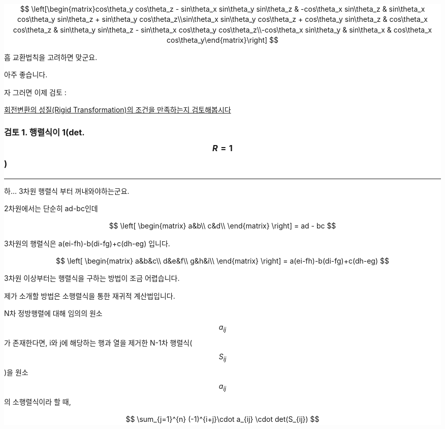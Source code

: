  $$ 
\left[\begin{matrix}cos\theta_y cos\theta_z - sin\theta_x sin\theta_y sin\theta_z & -cos\theta_x sin\theta_z & sin\theta_x cos\theta_y sin\theta_z + sin\theta_y cos\theta_z\\sin\theta_x sin\theta_y cos\theta_z + cos\theta_y sin\theta_z & cos\theta_x cos\theta_z & sin\theta_y sin\theta_z - sin\theta_x cos\theta_y cos\theta_z\\-cos\theta_x sin\theta_y & sin\theta_x & cos\theta_x cos\theta_y\end{matrix}\right]
 $$ 

흠 교환법칙을 고려하면 맞군요. 

아주 좋습니다.

자 그러면 이제 검토 : 

[회전변환의 성질(Rigid Transformation)의 조건을 만족하는지 검토해봅시다](/assets/1%203D%20Transform%206f2c493c074349c4bbda0c43e48b08ed.md)

### 검토 1. 행렬식이 1(det.  $$ R = 1 $$  )

---

하... 3차원 행렬식 부터 꺼내와야하는군요.

2차원에서는 단순히 ad-bc인데 

 $$ 
\left[
\begin{matrix}
a&b\\
c&d\\
\end{matrix}
\right] =  ad - bc
 $$ 

3차원의 행렬식은 a(ei-fh)-b(di-fg)+c(dh-eg) 입니다.

 $$ 
\left[
\begin{matrix}
a&b&c\\
d&e&f\\
g&h&i\\
\end{matrix}
\right] =  a(ei-fh)-b(di-fg)+c(dh-eg)
 $$ 

3차원 이상부터는 행렬식을 구하는 방법이 조금 어렵습니다.

제가 소개할 방법은 소행렬식을 통한 재귀적 계산법입니다.

N차 정방행렬에 대해 임의의 원소  $$ a_{ij} $$ 가 존재한다면, i와 j에 해당하는 행과 열을 제거한 
N-1차 행렬식( $$ S_{ij} $$ )을 원소   $$ a_{ij} $$ 의 소행렬식이라 할 때,

 $$ 
 \sum_{j=1}^{n} (-1)^{i+j}\cdot a_{ij} \cdot det(S_{ij})
 $$ 
